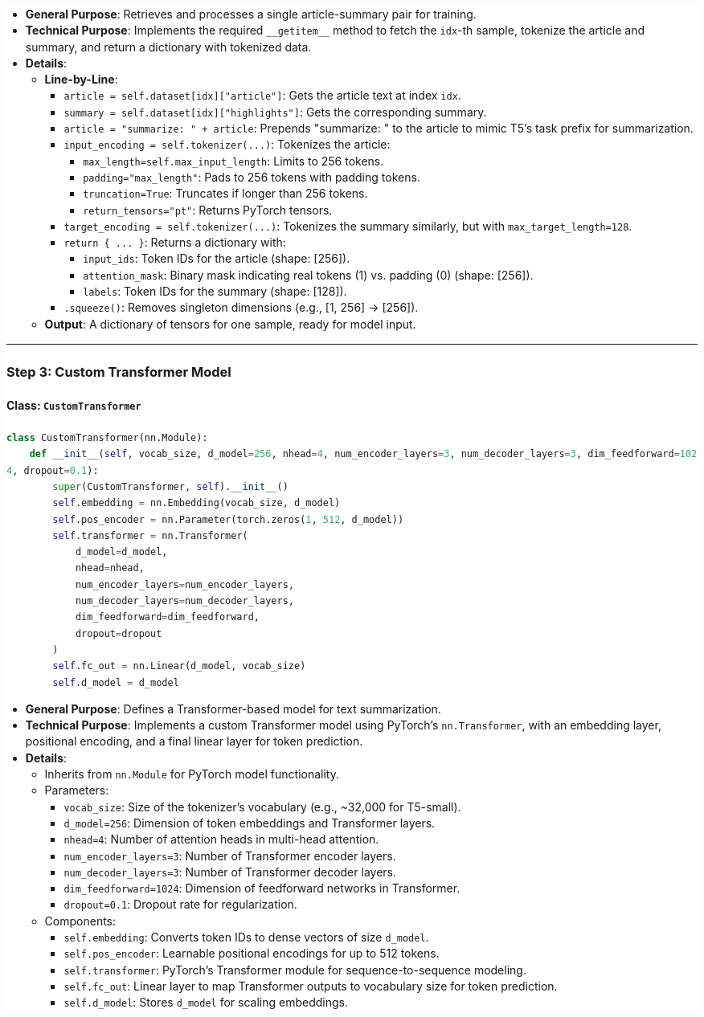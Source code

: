 - **General Purpose**: Retrieves and processes a single article-summary pair for training.
- **Technical Purpose**: Implements the required `__getitem__` method to fetch the `idx`-th sample, tokenize the article and summary, and return a dictionary with tokenized data.
- **Details**:
  - **Line-by-Line**:
    - `article = self.dataset[idx]["article"]`: Gets the article text at index `idx`.
    - `summary = self.dataset[idx]["highlights"]`: Gets the corresponding summary.
    - `article = "summarize: " + article`: Prepends "summarize: " to the article to mimic T5’s task prefix for summarization.
    - `input_encoding = self.tokenizer(...)`: Tokenizes the article:
      - `max_length=self.max_input_length`: Limits to 256 tokens.
      - `padding="max_length"`: Pads to 256 tokens with padding tokens.
      - `truncation=True`: Truncates if longer than 256 tokens.
      - `return_tensors="pt"`: Returns PyTorch tensors.
    - `target_encoding = self.tokenizer(...)`: Tokenizes the summary similarly, but with `max_target_length=128`.
    - `return { ... }`: Returns a dictionary with:
      - `input_ids`: Token IDs for the article (shape: [256]).
      - `attention_mask`: Binary mask indicating real tokens (1) vs. padding (0) (shape: [256]).
      - `labels`: Token IDs for the summary (shape: [128]).
    - `.squeeze()`: Removes singleton dimensions (e.g., [1, 256] → [256]).
  - **Output**: A dictionary of tensors for one sample, ready for model input.

---

### Step 3: Custom Transformer Model
#### Class: `CustomTransformer`
```python
class CustomTransformer(nn.Module):
    def __init__(self, vocab_size, d_model=256, nhead=4, num_encoder_layers=3, num_decoder_layers=3, dim_feedforward=1024, dropout=0.1):
        super(CustomTransformer, self).__init__()
        self.embedding = nn.Embedding(vocab_size, d_model)
        self.pos_encoder = nn.Parameter(torch.zeros(1, 512, d_model))
        self.transformer = nn.Transformer(
            d_model=d_model,
            nhead=nhead,
            num_encoder_layers=num_encoder_layers,
            num_decoder_layers=num_decoder_layers,
            dim_feedforward=dim_feedforward,
            dropout=dropout
        )
        self.fc_out = nn.Linear(d_model, vocab_size)
        self.d_model = d_model
```
- **General Purpose**: Defines a Transformer-based model for text summarization.
- **Technical Purpose**: Implements a custom Transformer model using PyTorch’s `nn.Transformer`, with an embedding layer, positional encoding, and a final linear layer for token prediction.
- **Details**:
  - Inherits from `nn.Module` for PyTorch model functionality.
  - Parameters:
    - `vocab_size`: Size of the tokenizer’s vocabulary (e.g., ~32,000 for T5-small).
    - `d_model=256`: Dimension of token embeddings and Transformer layers.
    - `nhead=4`: Number of attention heads in multi-head attention.
    - `num_encoder_layers=3`: Number of Transformer encoder layers.
    - `num_decoder_layers=3`: Number of Transformer decoder layers.
    - `dim_feedforward=1024`: Dimension of feedforward networks in Transformer.
    - `dropout=0.1`: Dropout rate for regularization.
  - Components:
    - `self.embedding`: Converts token IDs to dense vectors of size `d_model`.
    - `self.pos_encoder`: Learnable positional encodings for up to 512 tokens.
    - `self.transformer`: PyTorch’s Transformer module for sequence-to-sequence modeling.
    - `self.fc_out`: Linear layer to map Transformer outputs to vocabulary size for token prediction.
    - `self.d_model`: Stores `d_model` for scaling embeddings.